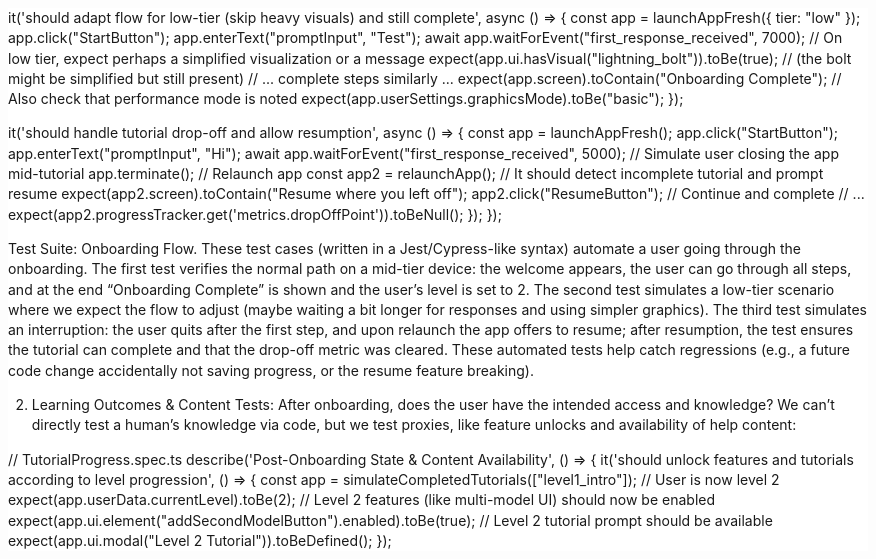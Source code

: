   it('should adapt flow for low-tier (skip heavy visuals) and still complete', async () => {
    const app = launchAppFresh({ tier: "low" });
    app.click("StartButton");
    app.enterText("promptInput", "Test");
    await app.waitForEvent("first_response_received", 7000);
    // On low tier, expect perhaps a simplified visualization or a message
    expect(app.ui.hasVisual("lightning_bolt")).toBe(true); 
    // (the bolt might be simplified but still present)
    // ... complete steps similarly ...
    expect(app.screen).toContain("Onboarding Complete");
    // Also check that performance mode is noted
    expect(app.userSettings.graphicsMode).toBe("basic");
  });

  it('should handle tutorial drop-off and allow resumption', async () => {
    const app = launchAppFresh();
    app.click("StartButton");
    app.enterText("promptInput", "Hi");
    await app.waitForEvent("first_response_received", 5000);
    // Simulate user closing the app mid-tutorial
    app.terminate();
    // Relaunch app
    const app2 = relaunchApp();
    // It should detect incomplete tutorial and prompt resume
    expect(app2.screen).toContain("Resume where you left off");
    app2.click("ResumeButton");
    // Continue and complete
    // ...
    expect(app2.progressTracker.get('metrics.dropOffPoint')).toBeNull();
  });
});


Test Suite: Onboarding Flow. These test cases (written in a Jest/Cypress-like syntax) automate a user going through the onboarding. The first test verifies the normal path on a mid-tier device: the welcome appears, the user can go through all steps, and at the end “Onboarding Complete” is shown and the user’s level is set to 2. The second test simulates a low-tier scenario where we expect the flow to adjust (maybe waiting a bit longer for responses and using simpler graphics). The third test simulates an interruption: the user quits after the first step, and upon relaunch the app offers to resume; after resumption, the test ensures the tutorial can complete and that the drop-off metric was cleared. These automated tests help catch regressions (e.g., a future code change accidentally not saving progress, or the resume feature breaking).

2. Learning Outcomes & Content Tests: After onboarding, does the user have the intended access and knowledge? We can’t directly test a human’s knowledge via code, but we test proxies, like feature unlocks and availability of help content:

// TutorialProgress.spec.ts
describe('Post-Onboarding State & Content Availability', () => {
  it('should unlock features and tutorials according to level progression', () => {
    const app = simulateCompletedTutorials(["level1_intro"]);
    // User is now level 2
    expect(app.userData.currentLevel).toBe(2);
    // Level 2 features (like multi-model UI) should now be enabled
    expect(app.ui.element("addSecondModelButton").enabled).toBe(true);
    // Level 2 tutorial prompt should be available
    expect(app.ui.modal("Level 2 Tutorial")).toBeDefined();
  });
